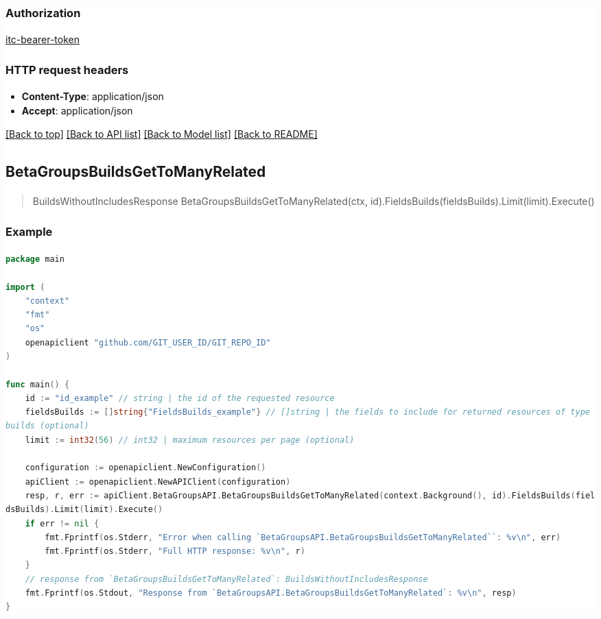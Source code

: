 ### Authorization

[itc-bearer-token](../README.md#itc-bearer-token)

### HTTP request headers

- **Content-Type**: application/json
- **Accept**: application/json

[[Back to top]](#) [[Back to API list]](../README.md#documentation-for-api-endpoints)
[[Back to Model list]](../README.md#documentation-for-models)
[[Back to README]](../README.md)


## BetaGroupsBuildsGetToManyRelated

> BuildsWithoutIncludesResponse BetaGroupsBuildsGetToManyRelated(ctx, id).FieldsBuilds(fieldsBuilds).Limit(limit).Execute()



### Example

```go
package main

import (
    "context"
    "fmt"
    "os"
    openapiclient "github.com/GIT_USER_ID/GIT_REPO_ID"
)

func main() {
    id := "id_example" // string | the id of the requested resource
    fieldsBuilds := []string{"FieldsBuilds_example"} // []string | the fields to include for returned resources of type builds (optional)
    limit := int32(56) // int32 | maximum resources per page (optional)

    configuration := openapiclient.NewConfiguration()
    apiClient := openapiclient.NewAPIClient(configuration)
    resp, r, err := apiClient.BetaGroupsAPI.BetaGroupsBuildsGetToManyRelated(context.Background(), id).FieldsBuilds(fieldsBuilds).Limit(limit).Execute()
    if err != nil {
        fmt.Fprintf(os.Stderr, "Error when calling `BetaGroupsAPI.BetaGroupsBuildsGetToManyRelated``: %v\n", err)
        fmt.Fprintf(os.Stderr, "Full HTTP response: %v\n", r)
    }
    // response from `BetaGroupsBuildsGetToManyRelated`: BuildsWithoutIncludesResponse
    fmt.Fprintf(os.Stdout, "Response from `BetaGroupsAPI.BetaGroupsBuildsGetToManyRelated`: %v\n", resp)
}
```
